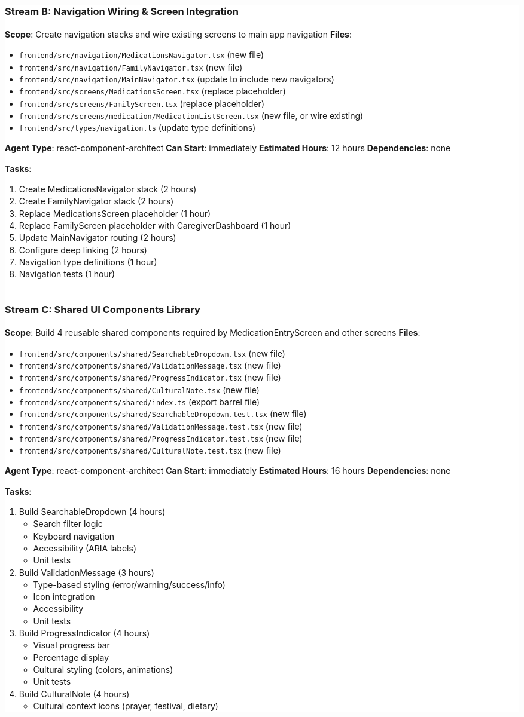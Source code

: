 
### Stream B: Navigation Wiring & Screen Integration
**Scope**: Create navigation stacks and wire existing screens to main app navigation
**Files**:
- `frontend/src/navigation/MedicationsNavigator.tsx` (new file)
- `frontend/src/navigation/FamilyNavigator.tsx` (new file)
- `frontend/src/navigation/MainNavigator.tsx` (update to include new navigators)
- `frontend/src/screens/MedicationsScreen.tsx` (replace placeholder)
- `frontend/src/screens/FamilyScreen.tsx` (replace placeholder)
- `frontend/src/screens/medication/MedicationListScreen.tsx` (new file, or wire existing)
- `frontend/src/types/navigation.ts` (update type definitions)

**Agent Type**: react-component-architect
**Can Start**: immediately
**Estimated Hours**: 12 hours
**Dependencies**: none

**Tasks**:
1. Create MedicationsNavigator stack (2 hours)
2. Create FamilyNavigator stack (2 hours)
3. Replace MedicationsScreen placeholder (1 hour)
4. Replace FamilyScreen placeholder with CaregiverDashboard (1 hour)
5. Update MainNavigator routing (2 hours)
6. Configure deep linking (2 hours)
7. Navigation type definitions (1 hour)
8. Navigation tests (1 hour)

---

### Stream C: Shared UI Components Library
**Scope**: Build 4 reusable shared components required by MedicationEntryScreen and other screens
**Files**:
- `frontend/src/components/shared/SearchableDropdown.tsx` (new file)
- `frontend/src/components/shared/ValidationMessage.tsx` (new file)
- `frontend/src/components/shared/ProgressIndicator.tsx` (new file)
- `frontend/src/components/shared/CulturalNote.tsx` (new file)
- `frontend/src/components/shared/index.ts` (export barrel file)
- `frontend/src/components/shared/SearchableDropdown.test.tsx` (new file)
- `frontend/src/components/shared/ValidationMessage.test.tsx` (new file)
- `frontend/src/components/shared/ProgressIndicator.test.tsx` (new file)
- `frontend/src/components/shared/CulturalNote.test.tsx` (new file)

**Agent Type**: react-component-architect
**Can Start**: immediately
**Estimated Hours**: 16 hours
**Dependencies**: none

**Tasks**:
1. Build SearchableDropdown (4 hours)
   - Search filter logic
   - Keyboard navigation
   - Accessibility (ARIA labels)
   - Unit tests
2. Build ValidationMessage (3 hours)
   - Type-based styling (error/warning/success/info)
   - Icon integration
   - Accessibility
   - Unit tests
3. Build ProgressIndicator (4 hours)
   - Visual progress bar
   - Percentage display
   - Cultural styling (colors, animations)
   - Unit tests
4. Build CulturalNote (4 hours)
   - Cultural context icons (prayer, festival, dietary)
